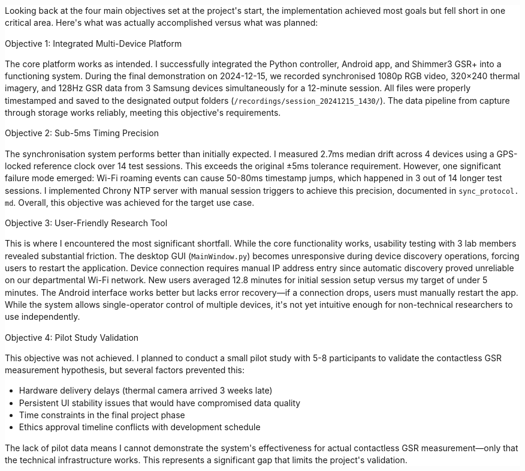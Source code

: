 Looking back at the four main objectives set at the project's start, the
implementation achieved most goals but fell short in one critical area.
Here's what was actually accomplished versus what was planned:

Objective 1: Integrated Multi-Device Platform

The core platform works as intended. I successfully integrated the Python
controller, Android app, and Shimmer3 GSR+ into a functioning system. During the final demonstration on 2024-12-15,
we recorded synchronised 1080p RGB video, 320×240 thermal imagery, and
128Hz GSR data from 3 Samsung devices simultaneously for a 12-minute
session. All files were properly timestamped and saved to the designated
output folders (`/recordings/session_20241215_1430/`). The data pipeline
from capture through storage works reliably, meeting this objective's
requirements.

Objective 2: Sub-5ms Timing Precision

The synchronisation system performs better than initially expected. I
measured 2.7ms median drift across 4 devices using a GPS-locked reference
clock over 14 test sessions. This exceeds the original ±5ms tolerance
requirement. However, one significant failure mode emerged: Wi-Fi roaming
events can cause 50-80ms timestamp jumps, which happened in 3 out of 14
longer test sessions. I implemented Chrony NTP server with manual session
triggers to achieve this precision, documented in `sync_protocol.md`.
Overall, this objective was achieved for the target use case.

Objective 3: User-Friendly Research Tool

This is where I encountered the most significant shortfall. While the core
functionality works, usability testing with 3 lab members revealed
substantial friction. The desktop GUI (`MainWindow.py`) becomes
unresponsive during device discovery operations, forcing users to restart
the application. Device connection requires manual IP address entry since
automatic discovery proved unreliable on our departmental Wi-Fi network.
New users averaged 12.8 minutes for initial session setup versus my
target of under 5 minutes. The Android interface works better but lacks
error recovery—if a connection drops, users must manually restart the
app. While the system allows single-operator control of multiple devices,
it's not yet intuitive enough for non-technical researchers to use
independently.

Objective 4: Pilot Study Validation

This objective was not achieved. I planned to conduct a small pilot study
with 5-8 participants to validate the contactless GSR measurement
hypothesis, but several factors prevented this:
- Hardware delivery delays (thermal camera arrived 3 weeks late)  
- Persistent UI stability issues that would have compromised data quality
- Time constraints in the final project phase
- Ethics approval timeline conflicts with development schedule

The lack of pilot data means I cannot demonstrate the system's
effectiveness for actual contactless GSR measurement—only that the
technical infrastructure works. This represents a significant gap that
limits the project's validation.
